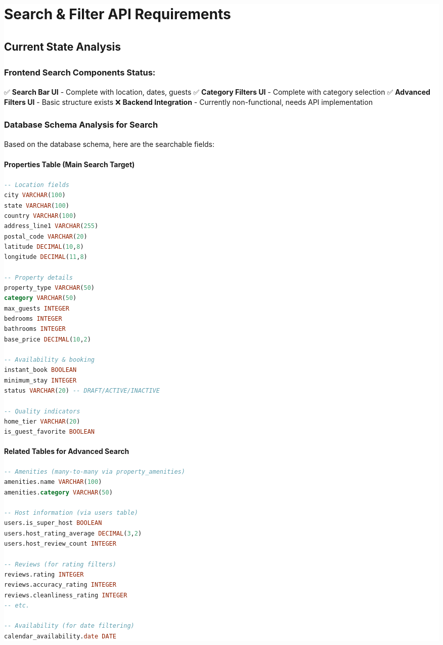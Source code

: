 # Search & Filter API Requirements

## Current State Analysis

### Frontend Search Components Status:
✅ **Search Bar UI** - Complete with location, dates, guests
✅ **Category Filters UI** - Complete with category selection
✅ **Advanced Filters UI** - Basic structure exists
❌ **Backend Integration** - Currently non-functional, needs API implementation

### Database Schema Analysis for Search

Based on the database schema, here are the searchable fields:

#### **Properties Table (Main Search Target)**
```sql
-- Location fields
city VARCHAR(100)
state VARCHAR(100) 
country VARCHAR(100)
address_line1 VARCHAR(255)
postal_code VARCHAR(20)
latitude DECIMAL(10,8)
longitude DECIMAL(11,8)

-- Property details
property_type VARCHAR(50)
category VARCHAR(50)
max_guests INTEGER
bedrooms INTEGER
bathrooms INTEGER
base_price DECIMAL(10,2)

-- Availability & booking
instant_book BOOLEAN
minimum_stay INTEGER
status VARCHAR(20) -- DRAFT/ACTIVE/INACTIVE

-- Quality indicators
home_tier VARCHAR(20)
is_guest_favorite BOOLEAN
```

#### **Related Tables for Advanced Search**
```sql
-- Amenities (many-to-many via property_amenities)
amenities.name VARCHAR(100)
amenities.category VARCHAR(50)

-- Host information (via users table)
users.is_super_host BOOLEAN
users.host_rating_average DECIMAL(3,2)
users.host_review_count INTEGER

-- Reviews (for rating filters)
reviews.rating INTEGER
reviews.accuracy_rating INTEGER
reviews.cleanliness_rating INTEGER
-- etc.

-- Availability (for date filtering)
calendar_availability.date DATE
```